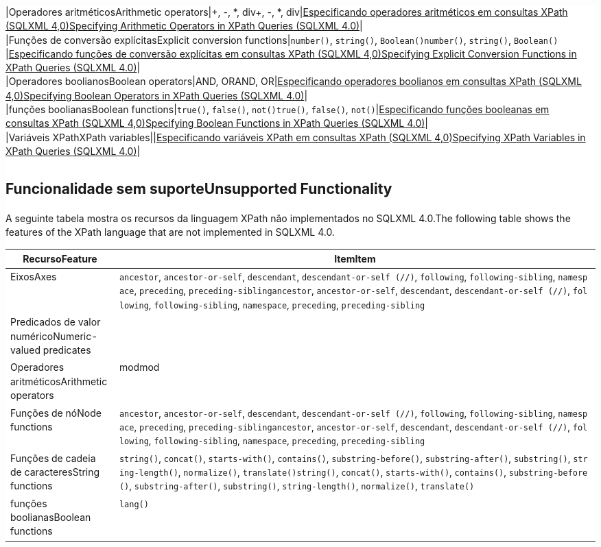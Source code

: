 |<span data-ttu-id="e0c2b-155">Operadores aritméticos</span><span class="sxs-lookup"><span data-stu-id="e0c2b-155">Arithmetic operators</span></span>|<span data-ttu-id="e0c2b-156">+, -, \*, div</span><span class="sxs-lookup"><span data-stu-id="e0c2b-156">+, -, \*, div</span></span>|[<span data-ttu-id="e0c2b-157">Especificando operadores aritméticos em consultas XPath &#40;SQLXML 4,0&#41;</span><span class="sxs-lookup"><span data-stu-id="e0c2b-157">Specifying Arithmetic Operators in XPath Queries &#40;SQLXML 4.0&#41;</span></span>](samples/specifying-arithmetic-operators-in-xpath-queries-sqlxml-4-0.md)|  
|<span data-ttu-id="e0c2b-158">Funções de conversão explícitas</span><span class="sxs-lookup"><span data-stu-id="e0c2b-158">Explicit conversion functions</span></span>|<span data-ttu-id="e0c2b-159">`number()`, `string()`, `Boolean()`</span><span class="sxs-lookup"><span data-stu-id="e0c2b-159">`number()`, `string()`, `Boolean()`</span></span>|[<span data-ttu-id="e0c2b-160">Especificando funções de conversão explícitas em consultas XPath &#40;SQLXML 4,0&#41;</span><span class="sxs-lookup"><span data-stu-id="e0c2b-160">Specifying Explicit Conversion Functions in XPath Queries &#40;SQLXML 4.0&#41;</span></span>](samples/specifying-explicit-conversion-functions-in-xpath-queries-sqlxml-4-0.md)|  
|<span data-ttu-id="e0c2b-161">Operadores boolianos</span><span class="sxs-lookup"><span data-stu-id="e0c2b-161">Boolean operators</span></span>|<span data-ttu-id="e0c2b-162">AND, OR</span><span class="sxs-lookup"><span data-stu-id="e0c2b-162">AND, OR</span></span>|[<span data-ttu-id="e0c2b-163">Especificando operadores boolianos em consultas XPath &#40;SQLXML 4,0&#41;</span><span class="sxs-lookup"><span data-stu-id="e0c2b-163">Specifying Boolean Operators in XPath Queries &#40;SQLXML 4.0&#41;</span></span>](samples/specifying-boolean-operators-in-xpath-queries-sqlxml-4-0.md)|  
|<span data-ttu-id="e0c2b-164">funções boolianas</span><span class="sxs-lookup"><span data-stu-id="e0c2b-164">Boolean functions</span></span>|<span data-ttu-id="e0c2b-165">`true()`, `false()`, `not()`</span><span class="sxs-lookup"><span data-stu-id="e0c2b-165">`true()`, `false()`, `not()`</span></span>|[<span data-ttu-id="e0c2b-166">Especificando funções booleanas em consultas XPath &#40;SQLXML 4,0&#41;</span><span class="sxs-lookup"><span data-stu-id="e0c2b-166">Specifying Boolean Functions in XPath Queries &#40;SQLXML 4.0&#41;</span></span>](samples/specifying-boolean-functions-in-xpath-queries-sqlxml-4-0.md)|  
|<span data-ttu-id="e0c2b-167">Variáveis XPath</span><span class="sxs-lookup"><span data-stu-id="e0c2b-167">XPath variables</span></span>||[<span data-ttu-id="e0c2b-168">Especificando variáveis XPath em consultas XPath &#40;SQLXML 4,0&#41;</span><span class="sxs-lookup"><span data-stu-id="e0c2b-168">Specifying XPath Variables in XPath Queries &#40;SQLXML 4.0&#41;</span></span>](samples/specifying-xpath-variables-in-xpath-queries-sqlxml-4-0.md)|  
  
## <a name="unsupported-functionality"></a><span data-ttu-id="e0c2b-169">Funcionalidade sem suporte</span><span class="sxs-lookup"><span data-stu-id="e0c2b-169">Unsupported Functionality</span></span>  
 <span data-ttu-id="e0c2b-170">A seguinte tabela mostra os recursos da linguagem XPath não implementados no SQLXML 4.0.</span><span class="sxs-lookup"><span data-stu-id="e0c2b-170">The following table shows the features of the XPath language that are not implemented in SQLXML 4.0.</span></span>  
  
|<span data-ttu-id="e0c2b-171">Recurso</span><span class="sxs-lookup"><span data-stu-id="e0c2b-171">Feature</span></span>|<span data-ttu-id="e0c2b-172">Item</span><span class="sxs-lookup"><span data-stu-id="e0c2b-172">Item</span></span>|  
|-------------|----------|  
|<span data-ttu-id="e0c2b-173">Eixos</span><span class="sxs-lookup"><span data-stu-id="e0c2b-173">Axes</span></span>|<span data-ttu-id="e0c2b-174">`ancestor`, `ancestor-or-self`, `descendant`, `descendant-or-self (//)`, `following`, `following-sibling`, `namespace`, `preceding`, `preceding-sibling`</span><span class="sxs-lookup"><span data-stu-id="e0c2b-174">`ancestor`, `ancestor-or-self`, `descendant`, `descendant-or-self (//)`, `following`, `following-sibling`, `namespace`, `preceding`, `preceding-sibling`</span></span>|  
|<span data-ttu-id="e0c2b-175">Predicados de valor numérico</span><span class="sxs-lookup"><span data-stu-id="e0c2b-175">Numeric-valued predicates</span></span>||  
|<span data-ttu-id="e0c2b-176">Operadores aritméticos</span><span class="sxs-lookup"><span data-stu-id="e0c2b-176">Arithmetic operators</span></span>|<span data-ttu-id="e0c2b-177">mod</span><span class="sxs-lookup"><span data-stu-id="e0c2b-177">mod</span></span>|  
|<span data-ttu-id="e0c2b-178">Funções de nó</span><span class="sxs-lookup"><span data-stu-id="e0c2b-178">Node functions</span></span>|<span data-ttu-id="e0c2b-179">`ancestor`, `ancestor-or-self`, `descendant`, `descendant-or-self (//)`, `following`, `following-sibling`, `namespace`, `preceding`, `preceding-sibling`</span><span class="sxs-lookup"><span data-stu-id="e0c2b-179">`ancestor`, `ancestor-or-self`, `descendant`, `descendant-or-self (//)`, `following`, `following-sibling`, `namespace`, `preceding`, `preceding-sibling`</span></span>|  
|<span data-ttu-id="e0c2b-180">Funções de cadeia de caracteres</span><span class="sxs-lookup"><span data-stu-id="e0c2b-180">String functions</span></span>|<span data-ttu-id="e0c2b-181">`string()`, `concat()`, `starts-with()`, `contains()`, `substring-before()`, `substring-after()`, `substring()`, `string-length()`, `normalize()`, `translate()`</span><span class="sxs-lookup"><span data-stu-id="e0c2b-181">`string()`, `concat()`, `starts-with()`, `contains()`, `substring-before()`, `substring-after()`, `substring()`, `string-length()`, `normalize()`, `translate()`</span></span>|  
|<span data-ttu-id="e0c2b-182">funções boolianas</span><span class="sxs-lookup"><span data-stu-id="e0c2b-182">Boolean functions</span></span>|`lang()`|  